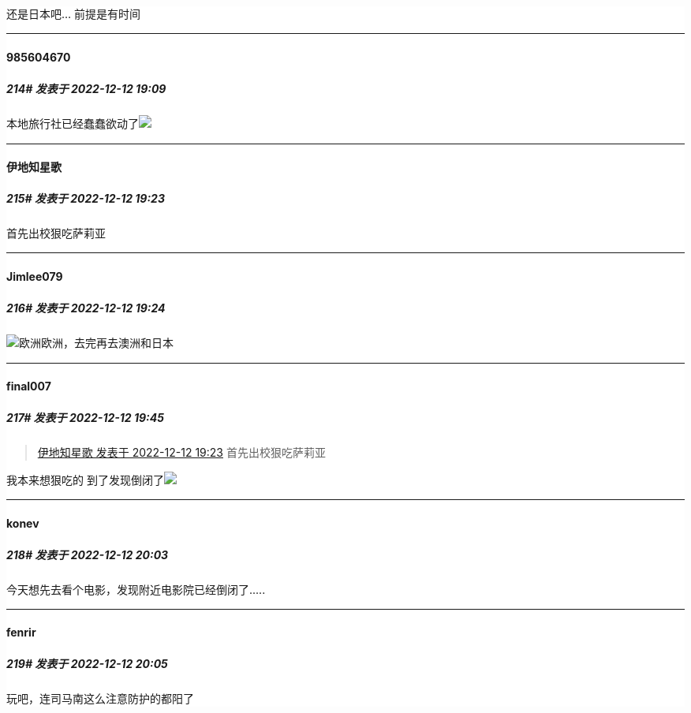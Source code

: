 还是日本吧… 前提是有时间



*****

####  985604670  
##### 214#       发表于 2022-12-12 19:09

本地旅行社已经蠢蠢欲动了<img src="https://static.saraba1st.com/image/smiley/face2017/072.png" referrerpolicy="no-referrer">



*****

####  伊地知星歌  
##### 215#       发表于 2022-12-12 19:23

首先出校狠吃萨莉亚

*****

####  Jimlee079  
##### 216#       发表于 2022-12-12 19:24

<img src="https://static.saraba1st.com/image/smiley/face2017/059.png" referrerpolicy="no-referrer">欧洲欧洲，去完再去澳洲和日本



*****

####  final007  
##### 217#       发表于 2022-12-12 19:45

<blockquote><a href="httphttps://bbs.saraba1st.com/2b/forum.php?mod=redirect&amp;goto=findpost&amp;pid=58909693&amp;ptid=2104616" target="_blank">伊地知星歌 发表于 2022-12-12 19:23</a>
首先出校狠吃萨莉亚</blockquote>
我本来想狠吃的
到了发现倒闭了<img src="https://static.saraba1st.com/image/smiley/face2017/068.png" referrerpolicy="no-referrer">



*****

####  konev  
##### 218#       发表于 2022-12-12 20:03

今天想先去看个电影，发现附近电影院已经倒闭了.....

*****

####  fenrir  
##### 219#       发表于 2022-12-12 20:05

玩吧，连司马南这么注意防护的都阳了
